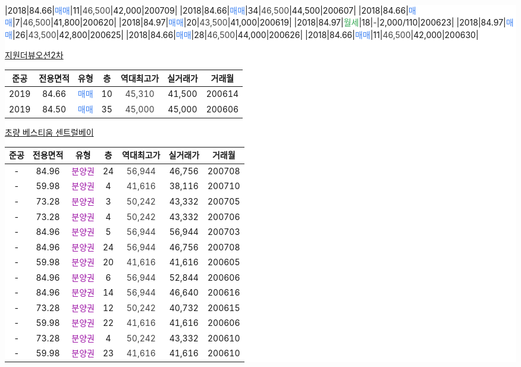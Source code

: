 |2018|84.66|<span style="color:#4285f3">매매</span>|11|<span style="color:#444444">46,500</span>|42,000|200709|
|2018|84.66|<span style="color:#4285f3">매매</span>|34|<span style="color:#444444">46,500</span>|44,500|200607|
|2018|84.66|<span style="color:#4285f3">매매</span>|7|<span style="color:#444444">46,500</span>|41,800|200620|
|2018|84.97|<span style="color:#4285f3">매매</span>|20|<span style="color:#444444">43,500</span>|41,000|200619|
|2018|84.97|<span style="color:#34a853">월세</span>|18|<span style="color:#444444">-</span>|2,000/110|200623|
|2018|84.97|<span style="color:#4285f3">매매</span>|26|<span style="color:#444444">43,500</span>|42,800|200625|
|2018|84.66|<span style="color:#4285f3">매매</span>|28|<span style="color:#444444">46,500</span>|44,000|200626|
|2018|84.66|<span style="color:#4285f3">매매</span>|11|<span style="color:#444444">46,500</span>|42,000|200630|


<script async src="//pagead2.googlesyndication.com/pagead/js/adsbygoogle.js"></script>

<ins class="adsbygoogle"
     style="display:block"
     data-ad-client="ca-pub-2446590836940007"
     data-ad-slot="1659523306"
     data-ad-format="auto"
     data-full-width-responsive="true"></ins>
<script>
(adsbygoogle = window.adsbygoogle || []).push({});
</script>


[지원더뷰오션2차](https://search.naver.com/search.naver?query=%EB%B6%80%EC%82%B0%EA%B4%91%EC%97%AD%EC%8B%9C+%EB%8F%99%EA%B5%AC+%EC%B4%88%EB%9F%89%EB%8F%99+%EC%A7%80%EC%9B%90%EB%8D%94%EB%B7%B0%EC%98%A4%EC%85%982%EC%B0%A8)

|준공|전용면적|유형|층|역대최고가|실거래가|거래월|
|:---:|:---:|:---:|:---:|:---:|:---:|:---:|
|2019|84.66|<span style="color:#4285f3">매매</span>|10|<span style="color:#444444">45,310</span>|41,500|200614|
|2019|84.50|<span style="color:#4285f3">매매</span>|35|<span style="color:#444444">45,000</span>|45,000|200606|

[초량 베스티움 센트럴베이](https://search.naver.com/search.naver?query=%EB%B6%80%EC%82%B0%EA%B4%91%EC%97%AD%EC%8B%9C+%EB%8F%99%EA%B5%AC+%EC%B4%88%EB%9F%89%EB%8F%99+%EC%B4%88%EB%9F%89+%EB%B2%A0%EC%8A%A4%ED%8B%B0%EC%9B%80+%EC%84%BC%ED%8A%B8%EB%9F%B4%EB%B2%A0%EC%9D%B4)

|준공|전용면적|유형|층|역대최고가|실거래가|거래월|
|:---:|:---:|:---:|:---:|:---:|:---:|:---:|
|-|84.96|<span style="color:#9C11A5">분양권</span>|24|<span style="color:#444444">56,944</span>|46,756|200708|
|-|59.98|<span style="color:#9C11A5">분양권</span>|4|<span style="color:#444444">41,616</span>|38,116|200710|
|-|73.28|<span style="color:#9C11A5">분양권</span>|3|<span style="color:#444444">50,242</span>|43,332|200705|
|-|73.28|<span style="color:#9C11A5">분양권</span>|4|<span style="color:#444444">50,242</span>|43,332|200706|
|-|84.96|<span style="color:#9C11A5">분양권</span>|5|<span style="color:#444444">56,944</span>|56,944|200703|
|-|84.96|<span style="color:#9C11A5">분양권</span>|24|<span style="color:#444444">56,944</span>|46,756|200708|
|-|59.98|<span style="color:#9C11A5">분양권</span>|20|<span style="color:#444444">41,616</span>|41,616|200605|
|-|84.96|<span style="color:#9C11A5">분양권</span>|6|<span style="color:#444444">56,944</span>|52,844|200606|
|-|84.96|<span style="color:#9C11A5">분양권</span>|14|<span style="color:#444444">56,944</span>|46,640|200616|
|-|73.28|<span style="color:#9C11A5">분양권</span>|12|<span style="color:#444444">50,242</span>|40,732|200615|
|-|59.98|<span style="color:#9C11A5">분양권</span>|22|<span style="color:#444444">41,616</span>|41,616|200606|
|-|73.28|<span style="color:#9C11A5">분양권</span>|4|<span style="color:#444444">50,242</span>|43,332|200610|
|-|59.98|<span style="color:#9C11A5">분양권</span>|23|<span style="color:#444444">41,616</span>|41,616|200610|